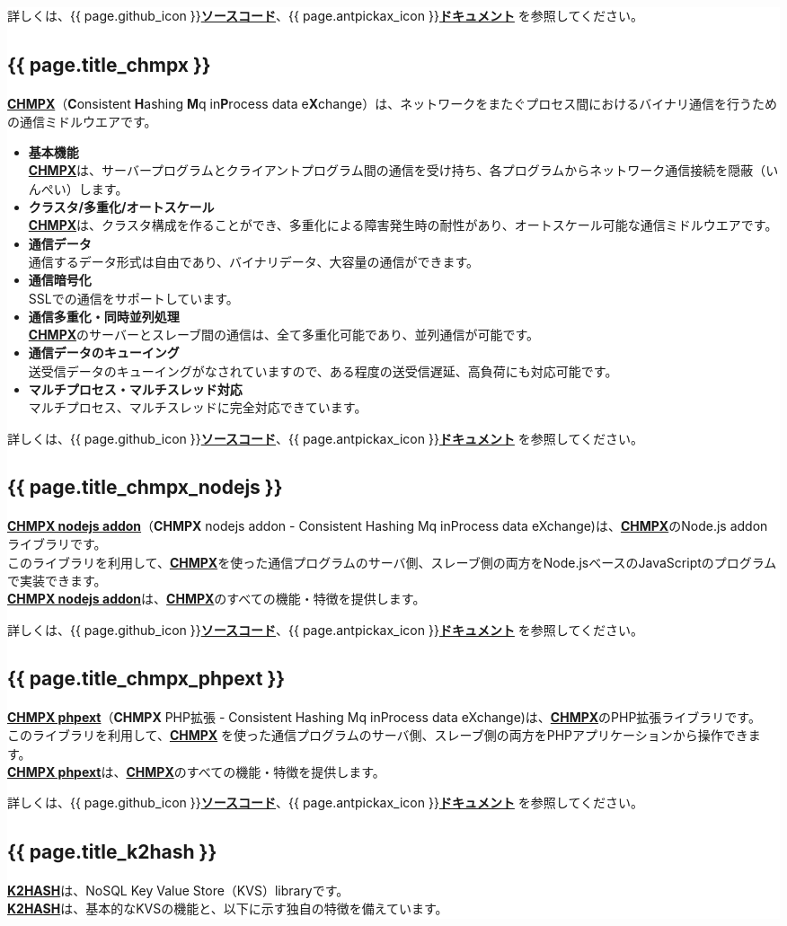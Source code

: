 詳しくは、{{ page.github_icon }}[**ソースコード**](https://github.com/yahoojapan/k2hftfuse)、{{ page.antpickax_icon }}[**ドキュメント**](https://k2hftfuse.antpick.ax/indexja.html) を参照してください。

## {{ page.title_chmpx }}
[**CHMPX**](https://chmpx.antpick.ax/indexja.html)（**C**onsistent **H**ashing **M**q in**P**rocess data e**X**change）は、ネットワークをまたぐプロセス間におけるバイナリ通信を行うための通信ミドルウエアです。  

- **基本機能**  
[**CHMPX**](https://chmpx.antpick.ax/indexja.html)は、サーバープログラムとクライアントプログラム間の通信を受け持ち、各プログラムからネットワーク通信接続を隠蔽（いんぺい）します。
- **クラスタ/多重化/オートスケール**  
[**CHMPX**](https://chmpx.antpick.ax/indexja.html)は、クラスタ構成を作ることができ、多重化による障害発生時の耐性があり、オートスケール可能な通信ミドルウエアです。
- **通信データ**  
通信するデータ形式は自由であり、バイナリデータ、大容量の通信ができます。
- **通信暗号化**  
SSLでの通信をサポートしています。
- **通信多重化・同時並列処理**  
[**CHMPX**](https://chmpx.antpick.ax/indexja.html)のサーバーとスレーブ間の通信は、全て多重化可能であり、並列通信が可能です。
- **通信データのキューイング**  
送受信データのキューイングがなされていますので、ある程度の送受信遅延、高負荷にも対応可能です。
- **マルチプロセス・マルチスレッド対応**  
マルチプロセス、マルチスレッドに完全対応できています。

詳しくは、{{ page.github_icon }}[**ソースコード**](https://github.com/yahoojapan/chmpx)、{{ page.antpickax_icon }}[**ドキュメント**](https://chmpx.antpick.ax/indexja.html) を参照してください。

## {{ page.title_chmpx_nodejs }}
[**CHMPX nodejs addon**](https://nodejs.chmpx.antpick.ax/indexja.html)（**CHMPX** nodejs addon - Consistent Hashing Mq inProcess data eXchange)は、[**CHMPX**](https://chmpx.antpick.ax/indexja.html)のNode.js addonライブラリです。  
このライブラリを利用して、[**CHMPX**](https://chmpx.antpick.ax/indexja.html)を使った通信プログラムのサーバ側、スレーブ側の両方をNode.jsベースのJavaScriptのプログラムで実装できます。  
[**CHMPX nodejs addon**](https://nodejs.chmpx.antpick.ax/indexja.html)は、[**CHMPX**](https://chmpx.antpick.ax/indexja.html)のすべての機能・特徴を提供します。  

詳しくは、{{ page.github_icon }}[**ソースコード**](https://github.com/yahoojapan/chmpx_nodejs)、{{ page.antpickax_icon }}[**ドキュメント**](https://nodejs.chmpx.antpick.ax/indexja.html) を参照してください。

## {{ page.title_chmpx_phpext }}
[**CHMPX phpext**](https://php.chmpx.antpick.ax/indexja.html)（**CHMPX** PHP拡張 - Consistent Hashing Mq inProcess data eXchange)は、[**CHMPX**](https://chmpx.antpick.ax/indexja.html)のPHP拡張ライブラリです。  
このライブラリを利用して、[**CHMPX**](https://chmpx.antpick.ax/indexja.html) を使った通信プログラムのサーバ側、スレーブ側の両方をPHPアプリケーションから操作できます。  
[**CHMPX phpext**](https://php.chmpx.antpick.ax/indexja.html)は、[**CHMPX**](https://chmpx.antpick.ax/indexja.html)のすべての機能・特徴を提供します。  

詳しくは、{{ page.github_icon }}[**ソースコード**](https://github.com/yahoojapan/chmpx_phpext)、{{ page.antpickax_icon }}[**ドキュメント**](https://php.chmpx.antpick.ax/indexja.html) を参照してください。

## {{ page.title_k2hash }}
[**K2HASH**](https://k2hash.antpick.ax/indexja.html)は、NoSQL Key Value Store（KVS）libraryです。  
[**K2HASH**](https://k2hash.antpick.ax/indexja.html)は、基本的なKVSの機能と、以下に示す独自の特徴を備えています。
